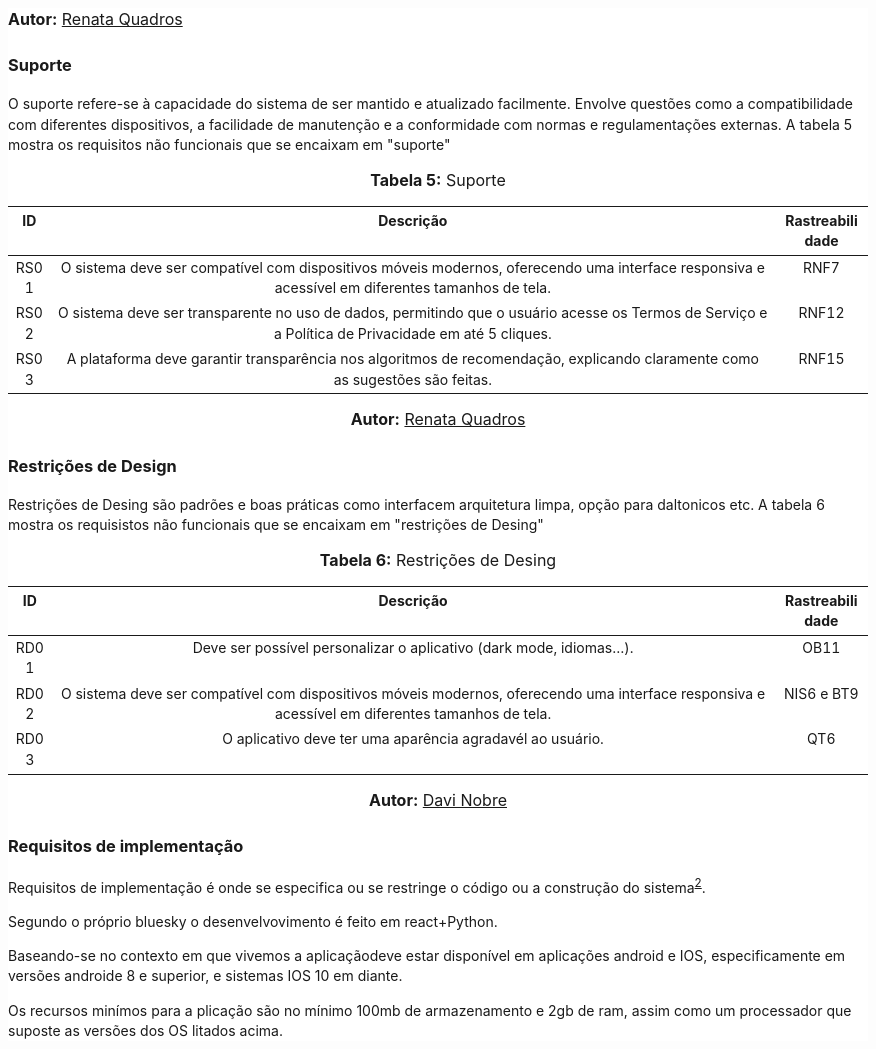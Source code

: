 <font size="3"><b>Autor:</b> <a href="https://github.com/Renatinha28">Renata Quadros</a></font> 
</center>

### Suporte
O suporte refere-se à capacidade do sistema de ser mantido e atualizado facilmente. Envolve questões como a compatibilidade com diferentes dispositivos, a facilidade de manutenção e a conformidade com normas e regulamentações externas. A tabela 5 mostra os requisitos não funcionais que se encaixam em "suporte"

<center>
<font size="3"><b>Tabela 5:</b> Suporte </font>

| ID | Descrição | Rastreabilidade |
|:-----:|:-----:|:----:|
| RS01 | O sistema deve ser compatível com dispositivos móveis modernos, oferecendo uma interface responsiva e acessível em diferentes tamanhos de tela. | RNF7 | 
| RS02 | O sistema deve ser transparente no uso de dados, permitindo que o usuário acesse os Termos de Serviço e a Política de Privacidade em até 5 cliques.  | RNF12 |
| RS03 | A plataforma deve garantir transparência nos algoritmos de recomendação, explicando claramente como as sugestões são feitas. | RNF15 | 

<font size="3"><b>Autor:</b> <a href="https://github.com/Renatinha28">Renata Quadros</a></font> 
</center>

### Restrições de Design

Restrições de Desing são padrões e boas práticas como interfacem arquitetura limpa, opção para daltonicos etc. A tabela 6 mostra os requisistos não funcionais que se encaixam em "restrições de Desing"

<center>
<font size="3"><b>Tabela 6:</b> Restrições de Desing </font>

| ID | Descrição | Rastreabilidade |
|:-----:|:-----:|:----:|
| RD01 | Deve ser possível personalizar o aplicativo (dark mode, idiomas…). | OB11 | 
| RD02 | O sistema deve ser compatível com dispositivos móveis modernos, oferecendo uma interface responsiva e acessível em diferentes tamanhos de tela. | NIS6 e BT9 | 
| RD03 | O aplicativo deve ter uma aparência agradavél ao usuário. | QT6 | 


<font size="3"><b>Autor:</b> <a href="https://github.com/Jagaima">Davi Nobre</a></font> 
</center>

### Requisitos de implementação

Requisitos de implementação é onde se especifica ou se restringe o código ou a construção do sistema<sup>[2](#ref2)</sup>. 

Segundo o próprio bluesky o desenvelvovimento é feito em react+Python.

Baseando-se no contexto em que vivemos a aplicaçãodeve estar disponível em aplicações android e IOS, especificamente em versões androide 8 e superior, e sistemas IOS 10 em diante. 

Os recursos minímos para a plicação são no mínimo 100mb de armazenamento e 2gb de ram, assim como um processador que suposte as versões dos OS litados acima. 
